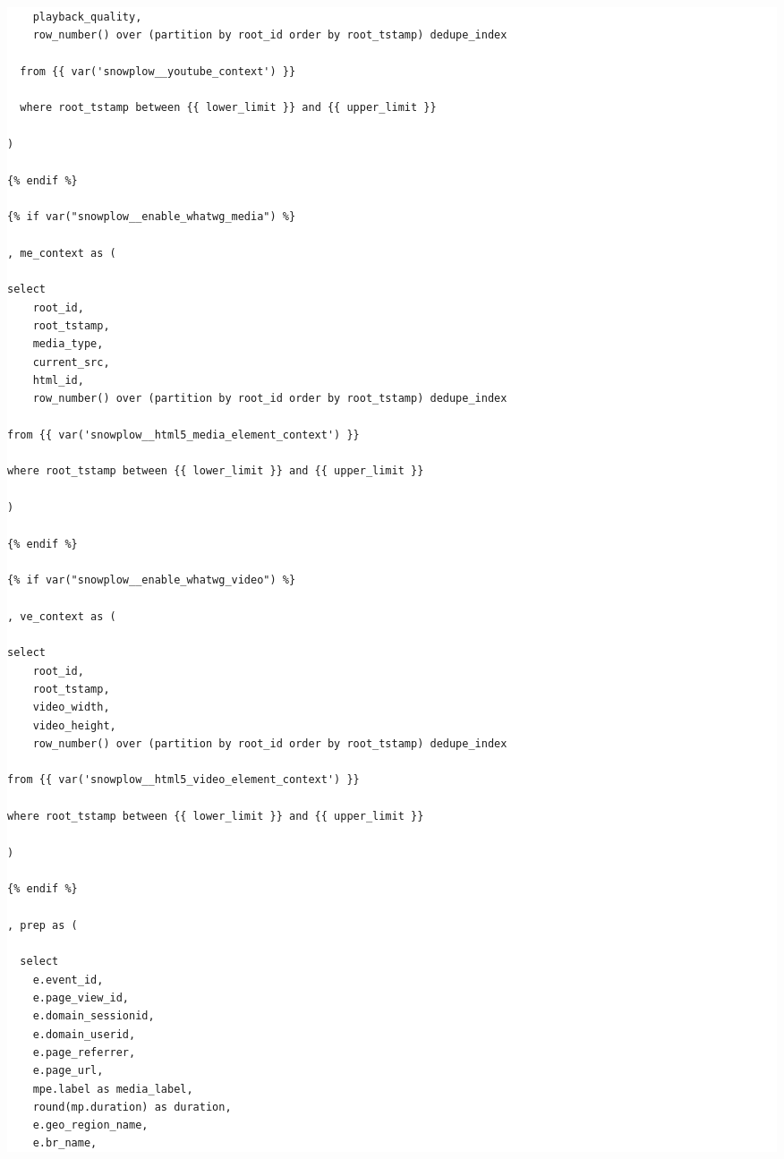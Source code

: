 ```jinja2
    playback_quality,
    row_number() over (partition by root_id order by root_tstamp) dedupe_index

  from {{ var('snowplow__youtube_context') }}

  where root_tstamp between {{ lower_limit }} and {{ upper_limit }}

)

{% endif %}

{% if var("snowplow__enable_whatwg_media") %}

, me_context as (

select
    root_id,
    root_tstamp,
    media_type,
    current_src,
    html_id,
    row_number() over (partition by root_id order by root_tstamp) dedupe_index

from {{ var('snowplow__html5_media_element_context') }}

where root_tstamp between {{ lower_limit }} and {{ upper_limit }}

)

{% endif %}

{% if var("snowplow__enable_whatwg_video") %}

, ve_context as (

select
    root_id,
    root_tstamp,
    video_width,
    video_height,
    row_number() over (partition by root_id order by root_tstamp) dedupe_index

from {{ var('snowplow__html5_video_element_context') }}

where root_tstamp between {{ lower_limit }} and {{ upper_limit }}

)

{% endif %}

, prep as (

  select
    e.event_id,
    e.page_view_id,
    e.domain_sessionid,
    e.domain_userid,
    e.page_referrer,
    e.page_url,
    mpe.label as media_label,
    round(mp.duration) as duration,
    e.geo_region_name,
    e.br_name,
```